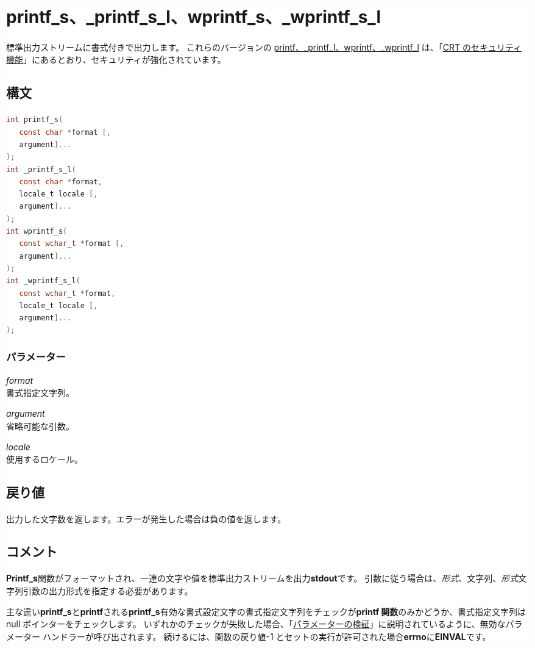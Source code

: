 # <a name="printfs-printfsl-wprintfs-wprintfsl"></a>printf_s、_printf_s_l、wprintf_s、_wprintf_s_l

標準出力ストリームに書式付きで出力します。 これらのバージョンの [printf、_printf_l、wprintf、_wprintf_l](printf-printf-l-wprintf-wprintf-l.md) は、「[CRT のセキュリティ機能](../../c-runtime-library/security-features-in-the-crt.md)」にあるとおり、セキュリティが強化されています。

## <a name="syntax"></a>構文

```C
int printf_s(
   const char *format [,
   argument]...
);
int _printf_s_l(
   const char *format,
   locale_t locale [,
   argument]...
);
int wprintf_s(
   const wchar_t *format [,
   argument]...
);
int _wprintf_s_l(
   const wchar_t *format,
   locale_t locale [,
   argument]...
);
```

### <a name="parameters"></a>パラメーター

*format*<br/>
書式指定文字列。

*argument*<br/>
省略可能な引数。

*locale*<br/>
使用するロケール。

## <a name="return-value"></a>戻り値

出力した文字数を返します。エラーが発生した場合は負の値を返します。

## <a name="remarks"></a>コメント

**Printf_s**関数がフォーマットされ、一連の文字や値を標準出力ストリームを出力**stdout**です。 引数に従う場合は、*形式*、文字列、*形式*文字列引数の出力形式を指定する必要があります。

主な違い**printf_s**と**printf**される**printf_s**有効な書式設定文字の書式指定文字列をチェックが**printf 関数**のみかどうか、書式指定文字列は null ポインターをチェックします。 いずれかのチェックが失敗した場合、「[パラメーターの検証](../../c-runtime-library/parameter-validation.md)」に説明されているように、無効なパラメーター ハンドラーが呼び出されます。 続けるには、関数の戻り値-1 とセットの実行が許可された場合**errno**に**EINVAL**です。
